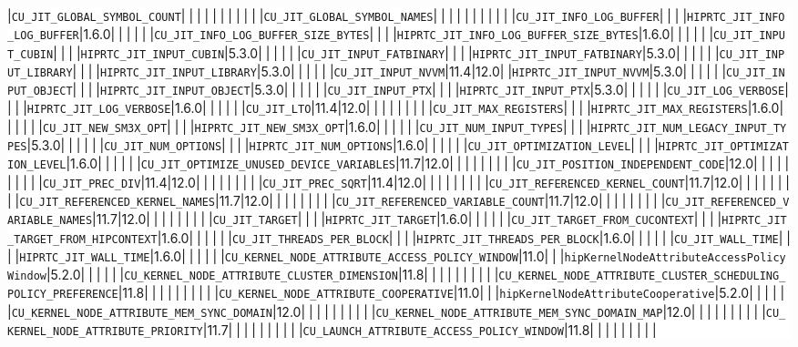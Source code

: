 |`CU_JIT_GLOBAL_SYMBOL_COUNT`| | | | | | | | | |
|`CU_JIT_GLOBAL_SYMBOL_NAMES`| | | | | | | | | |
|`CU_JIT_INFO_LOG_BUFFER`| | | |`HIPRTC_JIT_INFO_LOG_BUFFER`|1.6.0| | | | |
|`CU_JIT_INFO_LOG_BUFFER_SIZE_BYTES`| | | |`HIPRTC_JIT_INFO_LOG_BUFFER_SIZE_BYTES`|1.6.0| | | | |
|`CU_JIT_INPUT_CUBIN`| | | |`HIPRTC_JIT_INPUT_CUBIN`|5.3.0| | | | |
|`CU_JIT_INPUT_FATBINARY`| | | |`HIPRTC_JIT_INPUT_FATBINARY`|5.3.0| | | | |
|`CU_JIT_INPUT_LIBRARY`| | | |`HIPRTC_JIT_INPUT_LIBRARY`|5.3.0| | | | |
|`CU_JIT_INPUT_NVVM`|11.4|12.0| |`HIPRTC_JIT_INPUT_NVVM`|5.3.0| | | | |
|`CU_JIT_INPUT_OBJECT`| | | |`HIPRTC_JIT_INPUT_OBJECT`|5.3.0| | | | |
|`CU_JIT_INPUT_PTX`| | | |`HIPRTC_JIT_INPUT_PTX`|5.3.0| | | | |
|`CU_JIT_LOG_VERBOSE`| | | |`HIPRTC_JIT_LOG_VERBOSE`|1.6.0| | | | |
|`CU_JIT_LTO`|11.4|12.0| | | | | | | |
|`CU_JIT_MAX_REGISTERS`| | | |`HIPRTC_JIT_MAX_REGISTERS`|1.6.0| | | | |
|`CU_JIT_NEW_SM3X_OPT`| | | |`HIPRTC_JIT_NEW_SM3X_OPT`|1.6.0| | | | |
|`CU_JIT_NUM_INPUT_TYPES`| | | |`HIPRTC_JIT_NUM_LEGACY_INPUT_TYPES`|5.3.0| | | | |
|`CU_JIT_NUM_OPTIONS`| | | |`HIPRTC_JIT_NUM_OPTIONS`|1.6.0| | | | |
|`CU_JIT_OPTIMIZATION_LEVEL`| | | |`HIPRTC_JIT_OPTIMIZATION_LEVEL`|1.6.0| | | | |
|`CU_JIT_OPTIMIZE_UNUSED_DEVICE_VARIABLES`|11.7|12.0| | | | | | | |
|`CU_JIT_POSITION_INDEPENDENT_CODE`|12.0| | | | | | | | |
|`CU_JIT_PREC_DIV`|11.4|12.0| | | | | | | |
|`CU_JIT_PREC_SQRT`|11.4|12.0| | | | | | | |
|`CU_JIT_REFERENCED_KERNEL_COUNT`|11.7|12.0| | | | | | | |
|`CU_JIT_REFERENCED_KERNEL_NAMES`|11.7|12.0| | | | | | | |
|`CU_JIT_REFERENCED_VARIABLE_COUNT`|11.7|12.0| | | | | | | |
|`CU_JIT_REFERENCED_VARIABLE_NAMES`|11.7|12.0| | | | | | | |
|`CU_JIT_TARGET`| | | |`HIPRTC_JIT_TARGET`|1.6.0| | | | |
|`CU_JIT_TARGET_FROM_CUCONTEXT`| | | |`HIPRTC_JIT_TARGET_FROM_HIPCONTEXT`|1.6.0| | | | |
|`CU_JIT_THREADS_PER_BLOCK`| | | |`HIPRTC_JIT_THREADS_PER_BLOCK`|1.6.0| | | | |
|`CU_JIT_WALL_TIME`| | | |`HIPRTC_JIT_WALL_TIME`|1.6.0| | | | |
|`CU_KERNEL_NODE_ATTRIBUTE_ACCESS_POLICY_WINDOW`|11.0| | |`hipKernelNodeAttributeAccessPolicyWindow`|5.2.0| | | | |
|`CU_KERNEL_NODE_ATTRIBUTE_CLUSTER_DIMENSION`|11.8| | | | | | | | |
|`CU_KERNEL_NODE_ATTRIBUTE_CLUSTER_SCHEDULING_POLICY_PREFERENCE`|11.8| | | | | | | | |
|`CU_KERNEL_NODE_ATTRIBUTE_COOPERATIVE`|11.0| | |`hipKernelNodeAttributeCooperative`|5.2.0| | | | |
|`CU_KERNEL_NODE_ATTRIBUTE_MEM_SYNC_DOMAIN`|12.0| | | | | | | | |
|`CU_KERNEL_NODE_ATTRIBUTE_MEM_SYNC_DOMAIN_MAP`|12.0| | | | | | | | |
|`CU_KERNEL_NODE_ATTRIBUTE_PRIORITY`|11.7| | | | | | | | |
|`CU_LAUNCH_ATTRIBUTE_ACCESS_POLICY_WINDOW`|11.8| | | | | | | | |